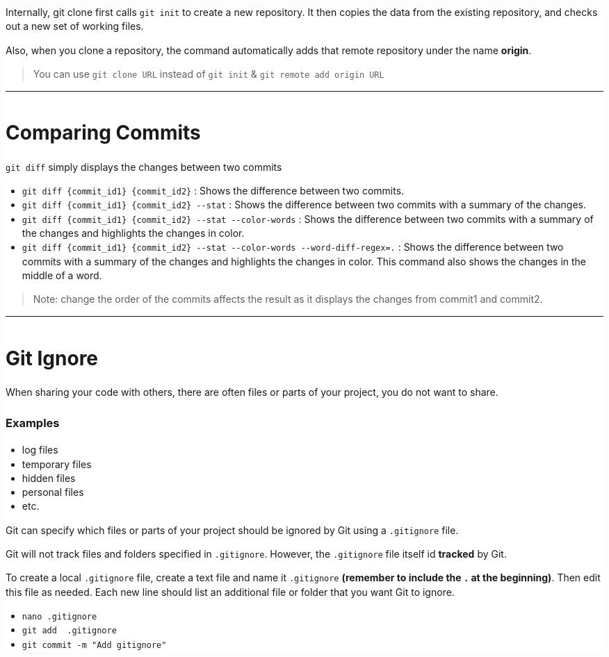 Internally, git clone first calls `git init` to create a new repository. It then copies the data from the existing repository, and checks out a new set of working files. 

Also, when you clone a repository, the command automatically adds that remote repository under the name **origin**.

> You can use `git clone URL` instead of `git init` & `git remote add origin URL` 

-----------------------------------------

# Comparing Commits

`git diff` simply displays the changes between two commits

- `git diff {commit_id1} {commit_id2}` : Shows the difference between two commits.
- `git diff {commit_id1} {commit_id2} --stat` : Shows the difference between two commits with a summary of the changes.
- `git diff {commit_id1} {commit_id2} --stat --color-words` : Shows the difference between two commits with a summary of the changes and highlights the changes in color.
- `git diff {commit_id1} {commit_id2} --stat --color-words --word-diff-regex=.` : Shows the difference between two commits with a summary of the changes and highlights the changes in color. This command also shows the changes in the middle of a word.

> Note: change the order of the commits affects the result as it displays the changes from commit1 and commit2.

---------------------------------------------

# Git Ignore

When sharing your code with others, there are often files or parts of your project, you do not want to share.

### Examples

- log files
- temporary files
- hidden files
- personal files
- etc.

Git can specify which files or parts of your project should be ignored by Git using a `.gitignore` file.

Git will not track files and folders specified in `.gitignore`. However, the `.gitignore` file itself id **tracked** by Git.

To create a local `.gitignore` file, create a text file and name it `.gitignore` **(remember to include the `.` at the beginning)**. Then edit this file as needed. Each new line should list an additional file or folder that you want Git to ignore.
     
  - `nano .gitignore`
  - `git add  .gitignore`
  - `git commit -m "Add gitignore"`
